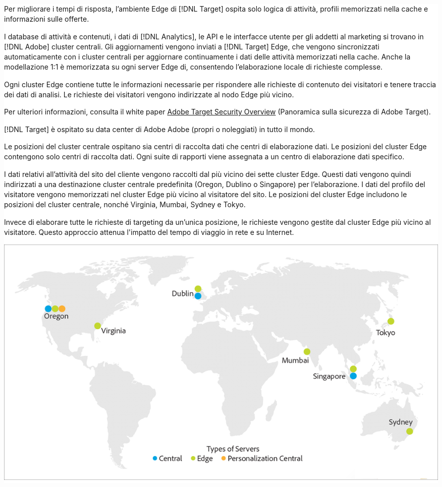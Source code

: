 Per migliorare i tempi di risposta, l’ambiente Edge di [!DNL Target] ospita solo logica di attività, profili memorizzati nella cache e informazioni sulle offerte.

I database di attività e contenuti, i dati di [!DNL Analytics], le API e le interfacce utente per gli addetti al marketing si trovano in [!DNL Adobe] cluster centrali. Gli aggiornamenti vengono inviati a [!DNL Target] Edge, che vengono sincronizzati automaticamente con i cluster centrali per aggiornare continuamente i dati delle attività memorizzati nella cache. Anche la modellazione 1:1 è memorizzata su ogni server Edge di, consentendo l’elaborazione locale di richieste complesse.

Ogni cluster Edge contiene tutte le informazioni necessarie per rispondere alle richieste di contenuto dei visitatori e tenere traccia dei dati di analisi. Le richieste dei visitatori vengono indirizzate al nodo Edge più vicino.

Per ulteriori informazioni, consulta il white paper [Adobe Target Security Overview](https://www.adobe.com/content/dam/cc/it/security/pdfs/AdobeTargetSecurityOverview.pdf) (Panoramica sulla sicurezza di Adobe Target).

[!DNL Target] è ospitato su data center di Adobe Adobe (propri o noleggiati) in tutto il mondo.

Le posizioni del cluster centrale ospitano sia centri di raccolta dati che centri di elaborazione dati. Le posizioni del cluster Edge contengono solo centri di raccolta dati. Ogni suite di rapporti viene assegnata a un centro di elaborazione dati specifico.

I dati relativi all’attività del sito del cliente vengono raccolti dal più vicino dei sette cluster Edge. Questi dati vengono quindi indirizzati a una destinazione cluster centrale predefinita (Oregon, Dublino o Singapore) per l’elaborazione. I dati del profilo del visitatore vengono memorizzati nel cluster Edge più vicino al visitatore del sito. Le posizioni del cluster Edge includono le posizioni del cluster centrale, nonché Virginia, Mumbai, Sydney e Tokyo.

Invece di elaborare tutte le richieste di targeting da un’unica posizione, le richieste vengono gestite dal cluster Edge più vicino al visitatore. Questo approccio attenua l&#39;impatto del tempo di viaggio in rete e su Internet.

![Mappa che mostra i diversi tipi di server Target](/help/main/c-intro/assets/target-servers.png)
